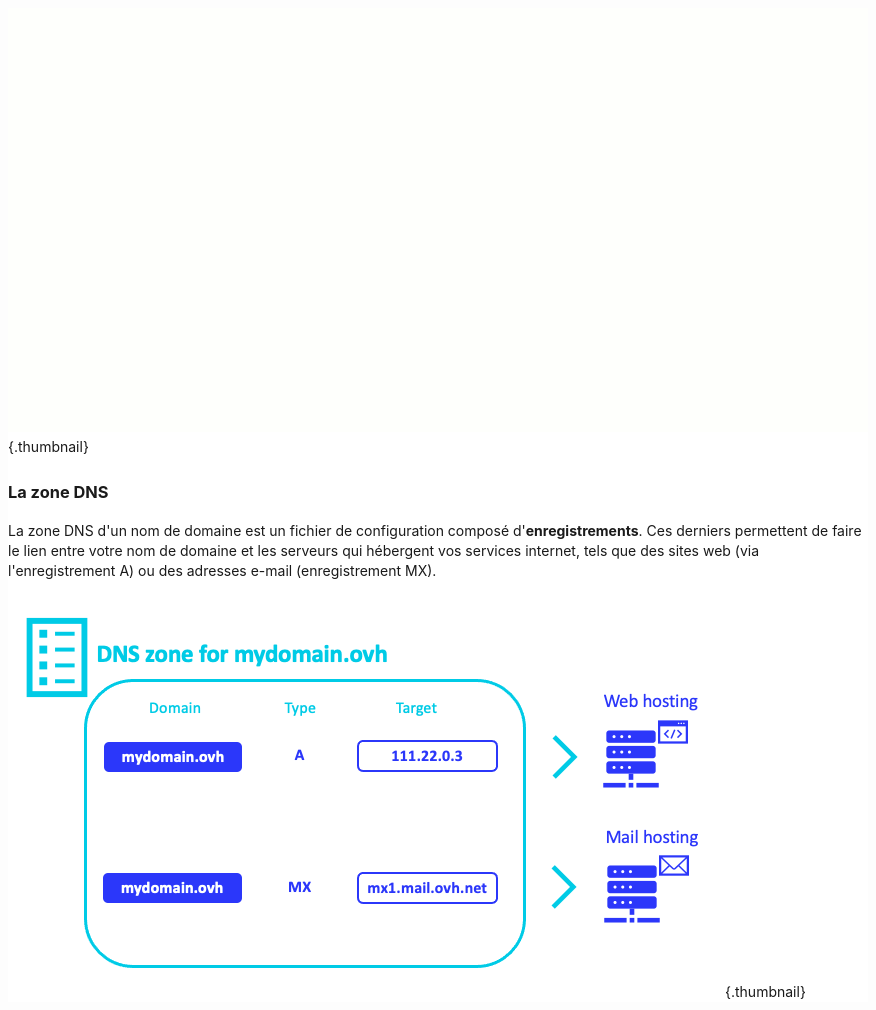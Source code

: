 ![DNS](images/dns-resolution.gif){.thumbnail}

### La zone DNS 

La zone DNS d'un nom de domaine est un fichier de configuration composé d'**enregistrements**. Ces derniers permettent de faire le lien entre votre nom de domaine et les serveurs qui hébergent vos services internet, tels que des sites web (via l'enregistrement A) ou des adresses e-mail (enregistrement MX).

![DNS](images/dns-zone-mydomain-ovh.png){.thumbnail}
